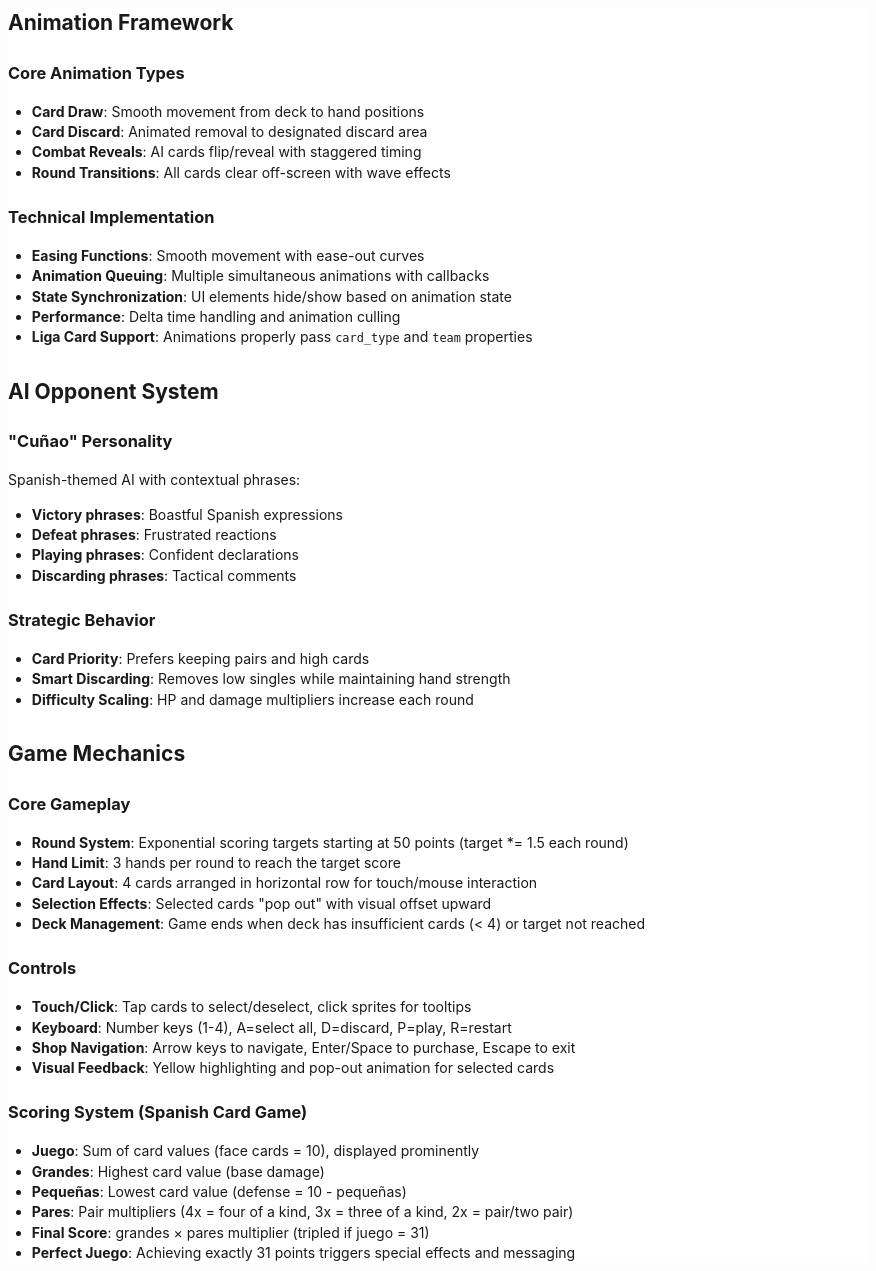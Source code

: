 ## Animation Framework

### Core Animation Types
- **Card Draw**: Smooth movement from deck to hand positions
- **Card Discard**: Animated removal to designated discard area  
- **Combat Reveals**: AI cards flip/reveal with staggered timing
- **Round Transitions**: All cards clear off-screen with wave effects

### Technical Implementation
- **Easing Functions**: Smooth movement with ease-out curves
- **Animation Queuing**: Multiple simultaneous animations with callbacks
- **State Synchronization**: UI elements hide/show based on animation state
- **Performance**: Delta time handling and animation culling
- **Liga Card Support**: Animations properly pass `card_type` and `team` properties

## AI Opponent System

### "Cuñao" Personality
Spanish-themed AI with contextual phrases:
- **Victory phrases**: Boastful Spanish expressions
- **Defeat phrases**: Frustrated reactions
- **Playing phrases**: Confident declarations
- **Discarding phrases**: Tactical comments

### Strategic Behavior
- **Card Priority**: Prefers keeping pairs and high cards
- **Smart Discarding**: Removes low singles while maintaining hand strength
- **Difficulty Scaling**: HP and damage multipliers increase each round

## Game Mechanics

### Core Gameplay
- **Round System**: Exponential scoring targets starting at 50 points (target *= 1.5 each round)
- **Hand Limit**: 3 hands per round to reach the target score
- **Card Layout**: 4 cards arranged in horizontal row for touch/mouse interaction
- **Selection Effects**: Selected cards "pop out" with visual offset upward
- **Deck Management**: Game ends when deck has insufficient cards (< 4) or target not reached

### Controls
- **Touch/Click**: Tap cards to select/deselect, click sprites for tooltips
- **Keyboard**: Number keys (1-4), A=select all, D=discard, P=play, R=restart
- **Shop Navigation**: Arrow keys to navigate, Enter/Space to purchase, Escape to exit
- **Visual Feedback**: Yellow highlighting and pop-out animation for selected cards

### Scoring System (Spanish Card Game)
- **Juego**: Sum of card values (face cards = 10), displayed prominently
- **Grandes**: Highest card value (base damage)
- **Pequeñas**: Lowest card value (defense = 10 - pequeñas)
- **Pares**: Pair multipliers (4x = four of a kind, 3x = three of a kind, 2x = pair/two pair)
- **Final Score**: grandes × pares multiplier (tripled if juego = 31)
- **Perfect Juego**: Achieving exactly 31 points triggers special effects and messaging
